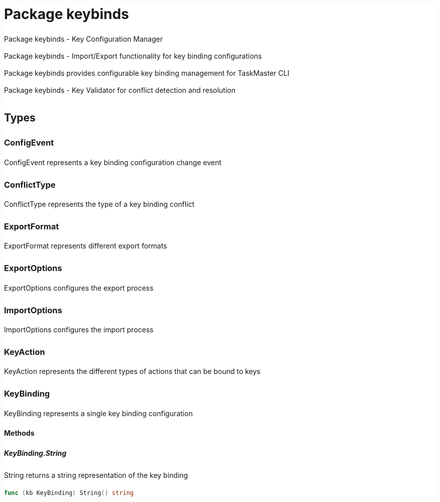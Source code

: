 # Package keybinds

Package keybinds - Key Configuration Manager

Package keybinds - Import/Export functionality for key binding configurations

Package keybinds provides configurable key binding management for TaskMaster CLI

Package keybinds - Key Validator for conflict detection and resolution


## Types

### ConfigEvent

ConfigEvent represents a key binding configuration change event


### ConflictType

ConflictType represents the type of a key binding conflict


### ExportFormat

ExportFormat represents different export formats


### ExportOptions

ExportOptions configures the export process


### ImportOptions

ImportOptions configures the import process


### KeyAction

KeyAction represents the different types of actions that can be bound to keys


### KeyBinding

KeyBinding represents a single key binding configuration


#### Methods

##### KeyBinding.String

String returns a string representation of the key binding


```go
func (kb KeyBinding) String() string
```
